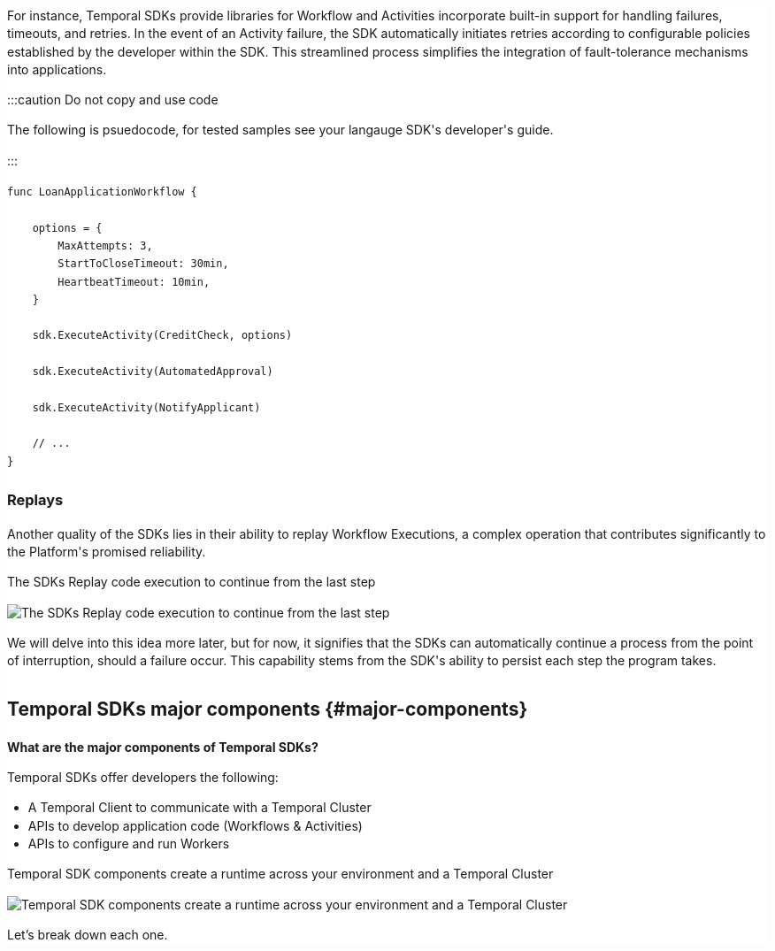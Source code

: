 For instance, Temporal SDKs provide libraries for Workflow and Activities incorporate built-in support for handling failures, timeouts, and retries.
In the event of an Activity failure, the SDK automatically initiates retries according to configurable policies established by the developer within the SDK. This streamlined process simplifies the integration of fault-tolerance mechanisms into applications.

:::caution Do not copy and use code

The following is psuedocode, for tested samples see your langauge SDK's developer's guide.

:::

```
func LoanApplicationWorkflow {

    options = {
        MaxAttempts: 3,
        StartToCloseTimeout: 30min,
        HeartbeatTimeout: 10min,
    }

    sdk.ExecuteActivity(CreditCheck, options)

    sdk.ExecuteActivity(AutomatedApproval)

    sdk.ExecuteActivity(NotifyApplicant)

    // ...
}
```

### Replays

Another quality of the SDKs lies in their ability to replay Workflow Executions, a complex operation that contributes significantly to the Platform's promised reliability.

<div class="tdiw"><div class="tditw"><p class="tdit">The SDKs Replay code execution to continue from the last step</p></div><div class="tdiiw"><img class="img_ev3q" src="/diagrams/replay-basic.svg" alt="The SDKs Replay code execution to continue from the last step" height="338" width="1401" /></div></div>

We will delve into this idea more later, but for now, it signifies that the SDKs can automatically continue a process from the point of interruption, should a failure occur.
This capability stems from the SDK's ability to persist each step the program takes.

## Temporal SDKs major components {#major-components}

**What are the major components of Temporal SDKs?**

Temporal SDKs offer developers the following:

- A Temporal Client to communicate with a Temporal Cluster
- APIs to develop application code (Workflows & Activities)
- APIs to configure and run Workers

<div class="tdiw"><div class="tditw"><p class="tdit">Temporal SDK components create a runtime across your environment and a Temporal Cluster</p></div><div class="tdiiw"><img class="img_ev3q" src="/diagrams/temporal-sdk-components.svg" alt="Temporal SDK components create a runtime across your environment and a Temporal Cluster" height="870" width="1246" /></div></div>

Let’s break down each one.
